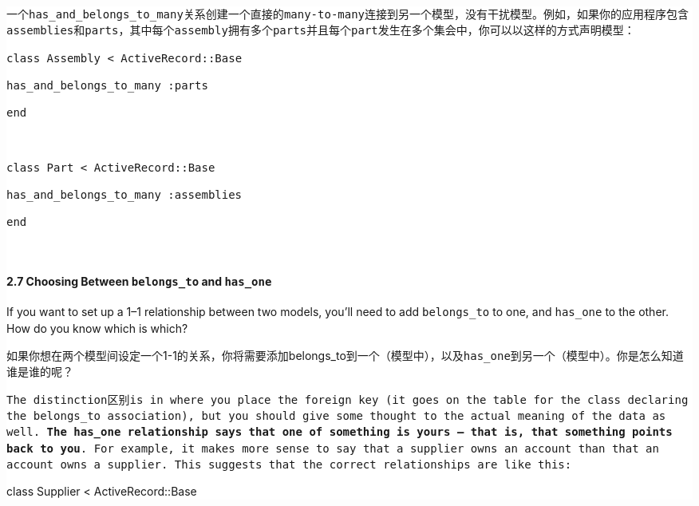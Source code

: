 <tt>一个</tt><tt>has_and_belongs_to_many</tt><tt>关系创建一个直接的</tt><tt>many-to-many</tt><tt>连接到另一个模型，没有干扰模型。例如，如果你的应用程序包含</tt><tt>assemblies</tt><tt>和</tt><tt>parts</tt><tt>，其中每个</tt><tt>assembly</tt><tt>拥有多个</tt><tt>parts</tt><tt>并且每个</tt><tt>part</tt><tt>发生在多个集会中，你可以以这样的方式声明模型：</tt>

<tt>class</tt><tt> </tt><tt>Assembly</tt><tt> </tt><tt>&lt;</tt><tt> </tt><tt>ActiveRecord::Base</tt>

<tt> </tt><tt>has_and_belongs_to_many</tt><tt> </tt><tt>:parts</tt>

<tt>end</tt>

&nbsp;

<tt>class</tt><tt> </tt><tt>Part</tt><tt> </tt><tt>&lt;</tt><tt> </tt><tt>ActiveRecord::Base</tt>

<tt> </tt><tt>has_and_belongs_to_many</tt><tt> </tt><tt>:assemblies</tt>

<tt>end</tt>

&nbsp;
<h4><a name="choosing-between-belongs_to-and-has_one"></a> 2.7 Choosing Between <tt>belongs_to</tt> and <tt>has_one</tt></h4>
If you want to set up a 1–1 relationship between two models, you’ll need to add <tt>belongs_to</tt> to one, and <tt>has_one</tt> to the other. How do you know which is which?

如果你想在两个模型间设定一个1-1的关系，你将需要添加belongs_to到一个（模型中），以及<tt>has_one</tt><tt>到另一个（模型中）。你是怎么知道谁是谁的呢？</tt>

<tt>The</tt><tt> </tt><tt>distinction</tt><tt>区别</tt><tt>is</tt><tt> </tt><tt>in</tt><tt> </tt><tt>where</tt><tt> </tt><tt>you</tt><tt> </tt><tt>place</tt><tt> </tt><tt>the</tt><tt> </tt><tt>foreign</tt><tt> </tt><tt>key</tt><tt> </tt><tt>(it</tt><tt> </tt><tt>goes</tt><tt> </tt><tt>on</tt><tt> </tt><tt>the</tt><tt> </tt><tt>table</tt><tt> </tt><tt>for</tt><tt> </tt><tt>the</tt><tt> </tt><tt>class</tt><tt> </tt><tt>declaring</tt><tt> </tt><tt>the</tt><tt> </tt><tt>belongs_to</tt><tt> </tt><tt>association),</tt><tt> </tt><tt>but</tt><tt> </tt><tt>you</tt><tt> </tt><tt>should</tt><tt> </tt><tt>give</tt><tt> </tt><tt>some</tt><tt> </tt><tt>thought</tt><tt> </tt><tt>to</tt><tt> </tt><tt>the</tt><tt> </tt><tt>actual</tt><tt> </tt><tt>meaning</tt><tt> </tt><tt>of</tt><tt> </tt><tt>the</tt><tt> </tt><tt>data</tt><tt> </tt><tt>as</tt><tt> </tt><tt>well.</tt><tt> </tt><tt><strong>The</strong></tt><tt><strong> </strong></tt><tt><strong>has_one</strong></tt><tt><strong> </strong></tt><tt><strong>relationship</strong></tt><tt><strong> </strong></tt><tt><strong>says</strong></tt><tt><strong> </strong></tt><tt><strong>that</strong></tt><tt><strong> </strong></tt><tt><strong>one</strong></tt><tt><strong> </strong></tt><tt><strong>of</strong></tt><tt><strong> </strong></tt><tt><strong>something</strong></tt><tt><strong> </strong></tt><tt><strong>is</strong></tt><tt><strong> </strong></tt><tt><strong>yours</strong></tt><tt><strong> – </strong></tt><tt><strong>that</strong></tt><tt><strong> </strong></tt><tt><strong>is,</strong></tt><tt><strong> </strong></tt><tt><strong>that</strong></tt><tt><strong> </strong></tt><tt><strong>something</strong></tt><tt><strong> </strong></tt><tt><strong>points</strong></tt><tt><strong> </strong></tt><tt><strong>back</strong></tt><tt><strong> </strong></tt><tt><strong>to</strong></tt><tt><strong> </strong></tt><tt><strong>you</strong></tt><tt>.</tt><tt> </tt><tt>For</tt><tt> </tt><tt>example,</tt><tt> </tt><tt>it</tt><tt> </tt><tt>makes</tt><tt> </tt><tt>more</tt><tt> </tt><tt>sense</tt><tt> </tt><tt>to</tt><tt> </tt><tt>say</tt><tt> </tt><tt>that</tt><tt> </tt><tt>a</tt><tt> </tt><tt>supplier</tt><tt> </tt><tt>owns</tt><tt> </tt><tt>an</tt><tt> </tt><tt>account</tt><tt> </tt><tt>than</tt><tt> </tt><tt>that</tt><tt> </tt><tt>an</tt><tt> </tt><tt>account</tt><tt> </tt><tt>owns</tt><tt> </tt><tt>a</tt><tt> </tt><tt>supplier.</tt><tt> </tt><tt>This</tt><tt> </tt><tt>suggests</tt><tt> </tt><tt>that</tt><tt> </tt><tt>the</tt><tt> </tt><tt>correct</tt><tt> </tt><tt>relationships</tt><tt> </tt><tt>are</tt><tt> </tt><tt>like</tt><tt> </tt><tt>this:</tt>

class Supplier &lt; ActiveRecord::Base
